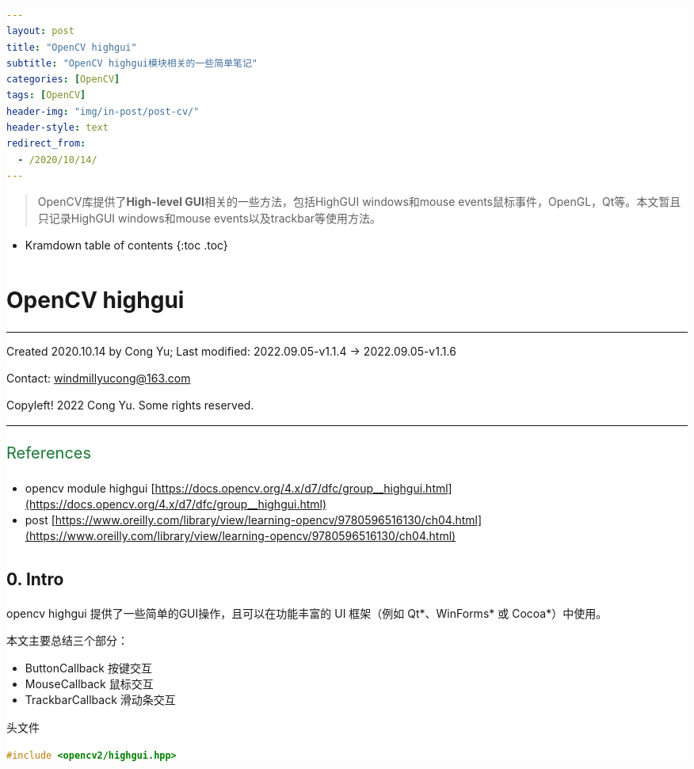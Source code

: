 ```yaml
---
layout: post
title: "OpenCV highgui"
subtitle: "OpenCV highgui模块相关的一些简单笔记"
categories: [OpenCV]
tags: [OpenCV]
header-img: "img/in-post/post-cv/"
header-style: text
redirect_from:
  - /2020/10/14/
---
```


>  OpenCV库提供了**High-level GUI**相关的一些方法，包括HighGUI windows和mouse events鼠标事件，OpenGL，Qt等。本文暂且只记录HighGUI windows和mouse events以及trackbar等使用方法。

* Kramdown table of contents
{:toc .toc}
# OpenCV highgui


---

Created 2020.10.14 by Cong Yu; Last modified: 2022.09.05-v1.1.4 -> 2022.09.05-v1.1.6

Contact: [windmillyucong@163.com](mailto:windmillyucong@163.com)

Copyleft! 2022 Cong Yu. Some rights reserved.

---

<p style="font-size:20px;color:#187732;text-align:left;">References</p> 

- opencv module highgui [https://docs.opencv.org/4.x/d7/dfc/group__highgui.html](https://docs.opencv.org/4.x/d7/dfc/group__highgui.html)
- post [https://www.oreilly.com/library/view/learning-opencv/9780596516130/ch04.html](https://www.oreilly.com/library/view/learning-opencv/9780596516130/ch04.html)

## 0. Intro

opencv highgui 提供了一些简单的GUI操作，且可以在功能丰富的 UI 框架（例如 Qt*、WinForms* 或 Cocoa*）中使用。

本文主要总结三个部分：

- ButtonCallback 按键交互
- MouseCallback 鼠标交互
- TrackbarCallback 滑动条交互

头文件

```c++
#include <opencv2/highgui.hpp>
```

